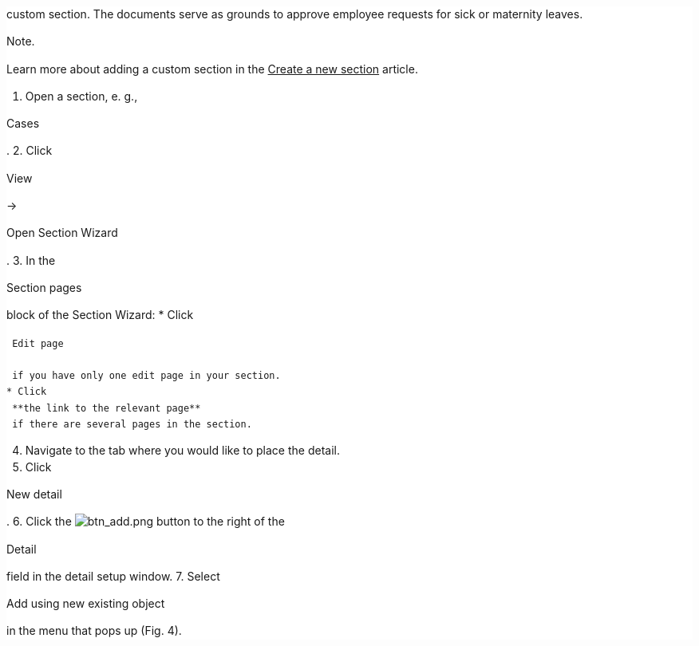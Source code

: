  custom section. The documents serve as grounds to approve employee requests for sick or maternity leaves.
 






 Note.
 
 Learn more about adding a custom section in the
 [Create a new section](https://academy.creatio.com/documents?product=base&ver=7&id=1397) 
 article.
 



1. Open a section, e. g.,
 
 Cases
 
 .
2. Click
 
 View
 
 →
 
 Open Section Wizard
 
 .
3. In the
 
 Section pages
 
 block of the Section Wizard:
	* Click
	 
	 Edit page
	 
	 if you have only one edit page in your section.
	* Click
	 **the link to the relevant page** 
	 if there are several pages in the section.
4. Navigate to the tab where you would like to place the detail.
5. Click
 
 New detail
 
 .
6. Click the
 ![btn_add.png](/docs/sites/default/files/images/NoCode_Customization/section_wizard/btn_add.png)
 button to the right of the
 
 Detail
 
 field in the detail setup window.
7. Select
 
 Add using new existing object
 
 in the menu that pops up (Fig. 4).
 